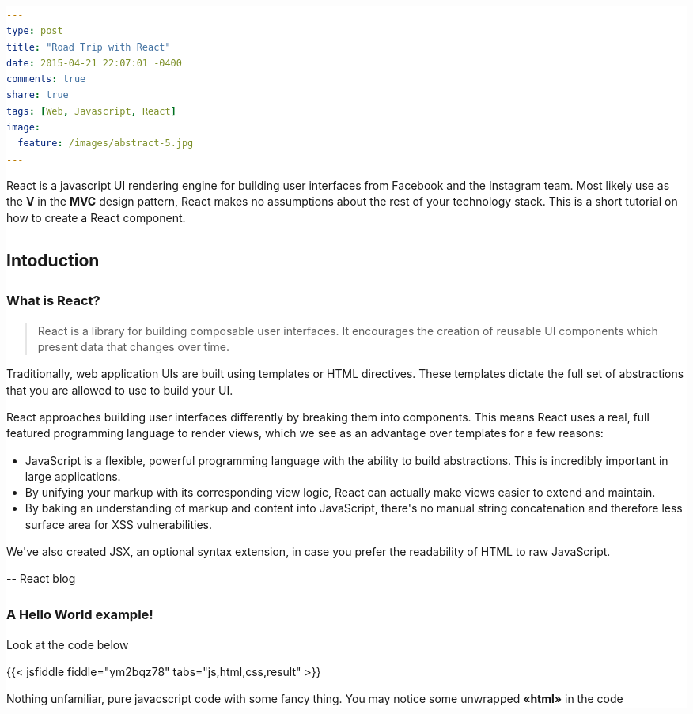 ```yaml
---
type: post
title: "Road Trip with React"
date: 2015-04-21 22:07:01 -0400
comments: true
share: true
tags: [Web, Javascript, React]
image:
  feature: /images/abstract-5.jpg
---
```


React is a javascript UI rendering engine for building user interfaces from Facebook and the Instagram team. Most likely use as the **V** in the **MVC** design pattern, React makes no assumptions about the rest of your technology stack. This is a short tutorial on how to create a React component.



## Intoduction

### What is React?

>React is a library for building composable user interfaces. It encourages the creation of reusable UI components which present data that changes over time.
>
Traditionally, web application UIs are built using templates or HTML directives. These templates dictate the full set of abstractions that you are allowed to use to build your UI.
>
React approaches building user interfaces differently by breaking them into components. This means React uses a real, full featured programming language to render views, which we see as an advantage over templates for a few reasons:
>
* JavaScript is a flexible, powerful programming language with the ability to build abstractions. This is incredibly important in large applications.
* By unifying your markup with its corresponding view logic, React can actually make views easier to extend and maintain.
* By baking an understanding of markup and content into JavaScript, there's no manual string concatenation and therefore less surface area for XSS vulnerabilities.
>
We've also created JSX, an optional syntax extension, in case you prefer the readability of HTML to raw JavaScript.
>
-- [React blog]

### A Hello World example!

Look at the code below

{{< jsfiddle fiddle="ym2bqz78" tabs="js,html,css,result" >}}

Nothing unfamiliar, pure javacscript code with some fancy thing. You may notice some unwrapped **«html»** in the code


[Github source code repository]: https://github.com/guillaumemaka/HelloWorldReact "Github Repo"
[JSX]: https://facebook.github.io/jsx/ "JSX"
[react]: https://facebook.github.io/ "React"
[egghead]: https://egghead.io/technologies/react
[Transffering Props]: https://facebook.github.io/react/docs/transferring-props.html
[ES6]: https://developer.mozilla.org/en-US/docs/Web/JavaScript/Reference/Operators/Destructuring_assignment
[React blog]: http://facebook.github.io/react/blog/2013/06/05/why-react.html